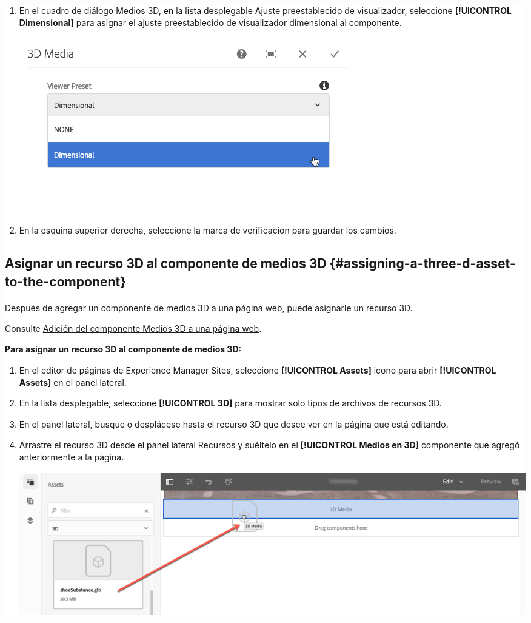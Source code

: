 1. En el cuadro de diálogo Medios 3D, en la lista desplegable Ajuste preestablecido de visualizador, seleccione **[!UICONTROL Dimensional]** para asignar el ajuste preestablecido de visualizador dimensional al componente.

   ![3d-media-component-edit-config](/help/assets/assets-dm/3d-media-component-edit-config.png)

1. En la esquina superior derecha, seleccione la marca de verificación para guardar los cambios.

## Asignar un recurso 3D al componente de medios 3D {#assigning-a-three-d-asset-to-the-component}

Después de agregar un componente de medios 3D a una página web, puede asignarle un recurso 3D.

Consulte [Adición del componente Medios 3D a una página web](#adding-the-three-d-media-component-to-a-web-page).

**Para asignar un recurso 3D al componente de medios 3D:**

1. En el editor de páginas de Experience Manager Sites, seleccione **[!UICONTROL Assets]** icono para abrir **[!UICONTROL Assets]** en el panel lateral.
1. En la lista desplegable, seleccione **[!UICONTROL 3D]** para mostrar solo tipos de archivos de recursos 3D.
1. En el panel lateral, busque o desplácese hasta el recurso 3D que desee ver en la página que está editando.
1. Arrastre el recurso 3D desde el panel lateral Recursos y suéltelo en el **[!UICONTROL Medios en 3D]** componente que agregó anteriormente a la página.

   ![Asignar recursos 3D al componente de medios 3D](/help/assets/assets-dm/3d-asset-add.png)
